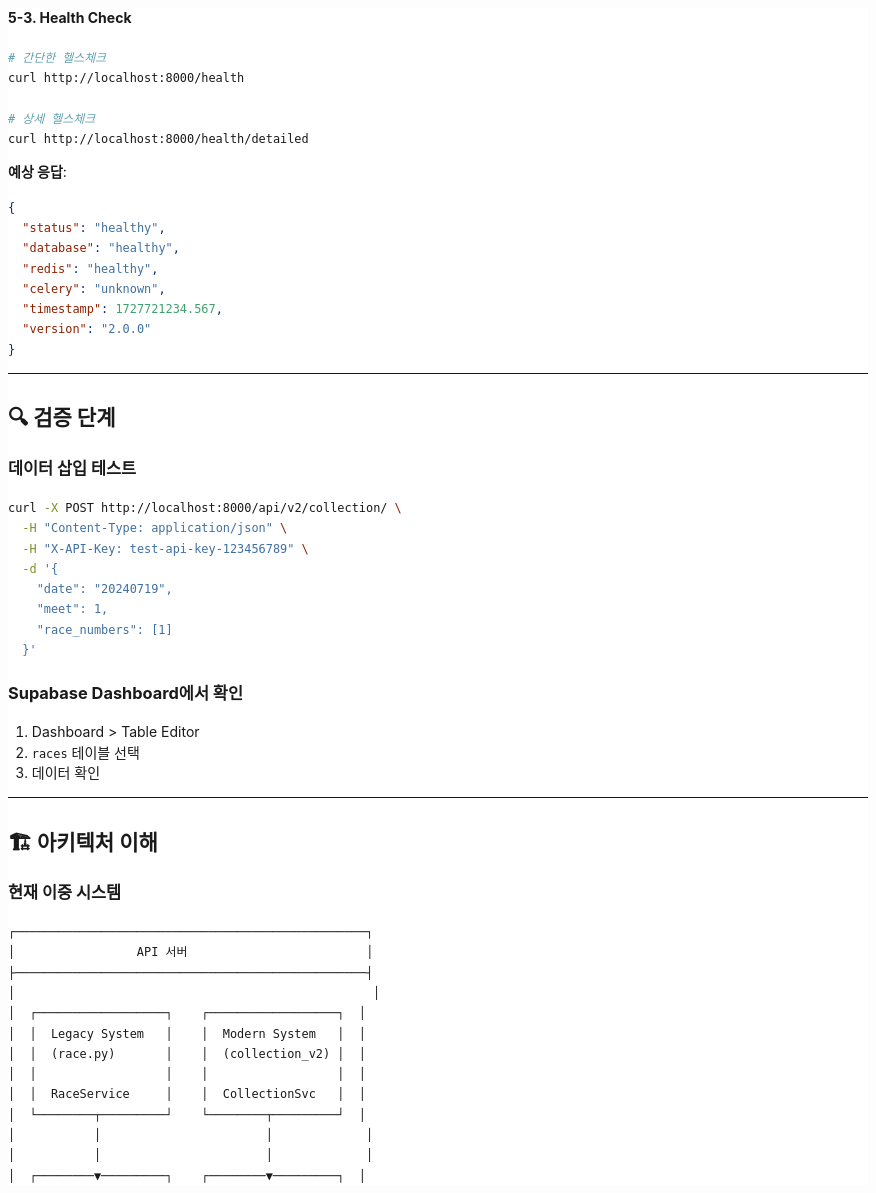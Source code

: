 #### 5-3. Health Check

```bash
# 간단한 헬스체크
curl http://localhost:8000/health

# 상세 헬스체크
curl http://localhost:8000/health/detailed
```

**예상 응답**:
```json
{
  "status": "healthy",
  "database": "healthy",
  "redis": "healthy",
  "celery": "unknown",
  "timestamp": 1727721234.567,
  "version": "2.0.0"
}
```

---

## 🔍 검증 단계

### 데이터 삽입 테스트

```bash
curl -X POST http://localhost:8000/api/v2/collection/ \
  -H "Content-Type: application/json" \
  -H "X-API-Key: test-api-key-123456789" \
  -d '{
    "date": "20240719",
    "meet": 1,
    "race_numbers": [1]
  }'
```

### Supabase Dashboard에서 확인

1. Dashboard > Table Editor
2. `races` 테이블 선택
3. 데이터 확인

---

## 🏗️ 아키텍처 이해

### 현재 이중 시스템

```
┌─────────────────────────────────────────────────┐
│                 API 서버                         │
├─────────────────────────────────────────────────┤
│                                                  │
│  ┌──────────────────┐    ┌──────────────────┐  │
│  │  Legacy System   │    │  Modern System   │  │
│  │  (race.py)       │    │  (collection_v2) │  │
│  │                  │    │                  │  │
│  │  RaceService     │    │  CollectionSvc   │  │
│  └────────┬─────────┘    └────────┬─────────┘  │
│           │                       │             │
│           │                       │             │
│  ┌────────▼─────────┐    ┌────────▼─────────┐  │
```